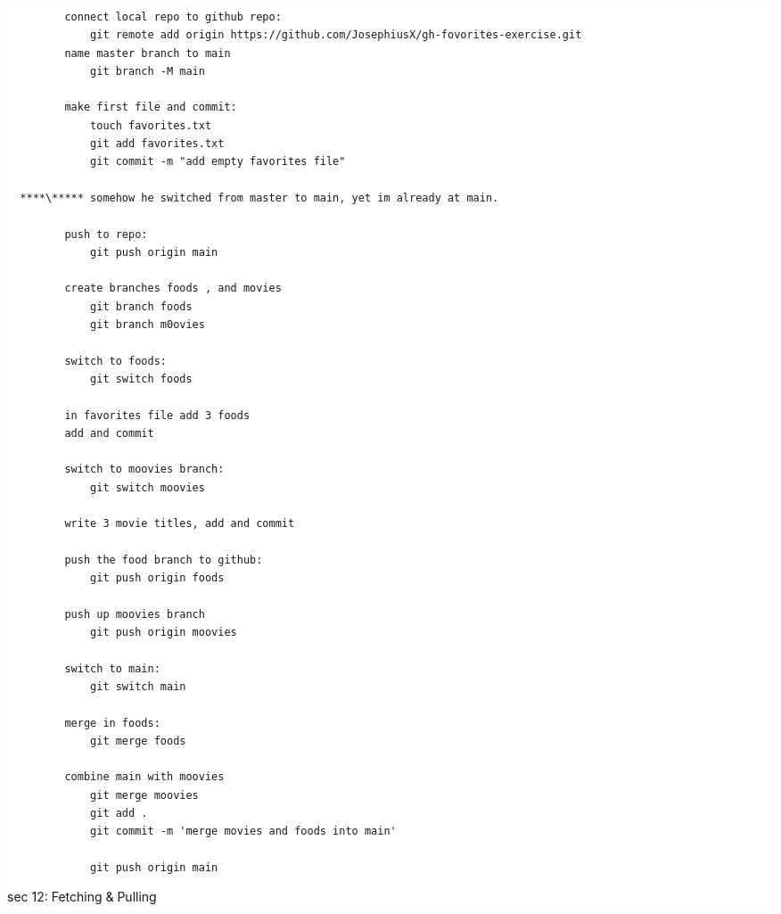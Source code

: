              connect local repo to github repo:
                 git remote add origin https://github.com/JosephiusX/gh-fovorites-exercise.git
             name master branch to main
                 git branch -M main

             make first file and commit:
                 touch favorites.txt
                 git add favorites.txt
                 git commit -m "add empty favorites file"

      ****\***** somehow he switched from master to main, yet im already at main.

             push to repo:
                 git push origin main

             create branches foods , and movies
                 git branch foods
                 git branch m0ovies

             switch to foods:
                 git switch foods

             in favorites file add 3 foods
             add and commit

             switch to moovies branch:
                 git switch moovies

             write 3 movie titles, add and commit

             push the food branch to github:
                 git push origin foods

             push up moovies branch
                 git push origin moovies

             switch to main:
                 git switch main

             merge in foods:
                 git merge foods

             combine main with moovies
                 git merge moovies
                 git add .
                 git commit -m 'merge movies and foods into main'

                 git push origin main

sec 12: Fetching & Pulling
